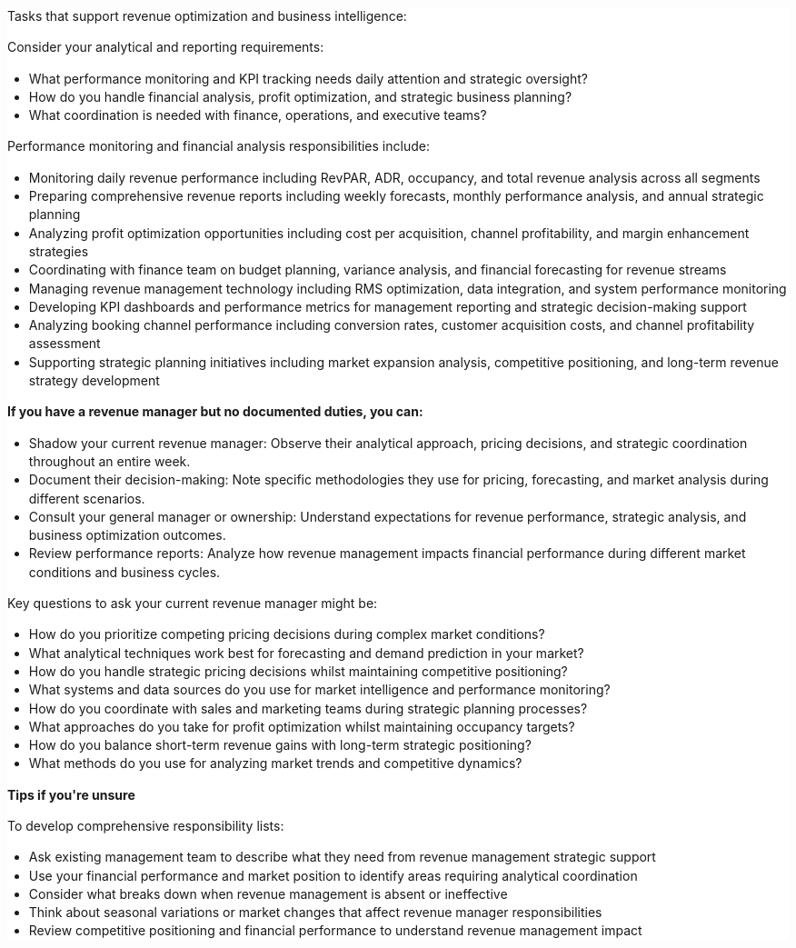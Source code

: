 Tasks that support revenue optimization and business intelligence:

Consider your analytical and reporting requirements:

- What performance monitoring and KPI tracking needs daily attention and strategic oversight?
- How do you handle financial analysis, profit optimization, and strategic business planning?
- What coordination is needed with finance, operations, and executive teams?

Performance monitoring and financial analysis responsibilities include:

- Monitoring daily revenue performance including RevPAR, ADR, occupancy, and total revenue analysis across all segments
- Preparing comprehensive revenue reports including weekly forecasts, monthly performance analysis, and annual strategic planning
- Analyzing profit optimization opportunities including cost per acquisition, channel profitability, and margin enhancement strategies
- Coordinating with finance team on budget planning, variance analysis, and financial forecasting for revenue streams
- Managing revenue management technology including RMS optimization, data integration, and system performance monitoring
- Developing KPI dashboards and performance metrics for management reporting and strategic decision-making support
- Analyzing booking channel performance including conversion rates, customer acquisition costs, and channel profitability assessment
- Supporting strategic planning initiatives including market expansion analysis, competitive positioning, and long-term revenue strategy development

**If you have a revenue manager but no documented duties, you can:**

- Shadow your current revenue manager: Observe their analytical approach, pricing decisions, and strategic coordination throughout an entire week.
- Document their decision-making: Note specific methodologies they use for pricing, forecasting, and market analysis during different scenarios.
- Consult your general manager or ownership: Understand expectations for revenue performance, strategic analysis, and business optimization outcomes.
- Review performance reports: Analyze how revenue management impacts financial performance during different market conditions and business cycles.

Key questions to ask your current revenue manager might be:

- How do you prioritize competing pricing decisions during complex market conditions?
- What analytical techniques work best for forecasting and demand prediction in your market?
- How do you handle strategic pricing decisions whilst maintaining competitive positioning?
- What systems and data sources do you use for market intelligence and performance monitoring?
- How do you coordinate with sales and marketing teams during strategic planning processes?
- What approaches do you take for profit optimization whilst maintaining occupancy targets?
- How do you balance short-term revenue gains with long-term strategic positioning?
- What methods do you use for analyzing market trends and competitive dynamics?

**Tips if you're unsure**

To develop comprehensive responsibility lists:

- Ask existing management team to describe what they need from revenue management strategic support
- Use your financial performance and market position to identify areas requiring analytical coordination
- Consider what breaks down when revenue management is absent or ineffective
- Think about seasonal variations or market changes that affect revenue manager responsibilities
- Review competitive positioning and financial performance to understand revenue management impact
